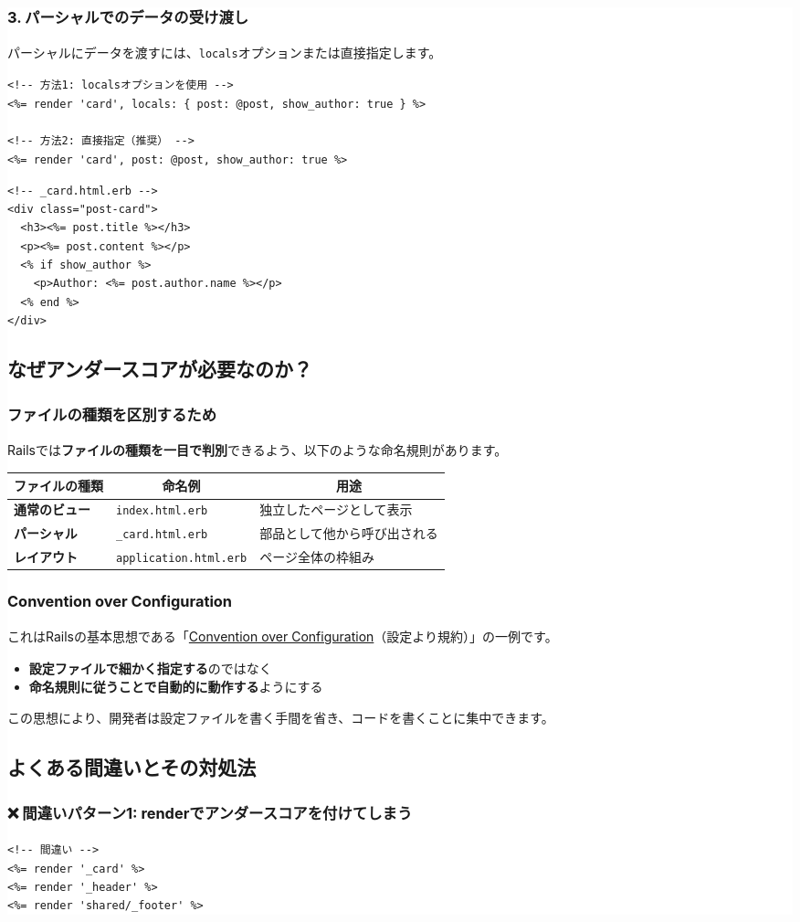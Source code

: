 ### 3. パーシャルでのデータの受け渡し

パーシャルにデータを渡すには、`locals`オプションまたは直接指定します。

```erb
<!-- 方法1: localsオプションを使用 -->
<%= render 'card', locals: { post: @post, show_author: true } %>

<!-- 方法2: 直接指定（推奨） -->
<%= render 'card', post: @post, show_author: true %>
```

```erb
<!-- _card.html.erb -->
<div class="post-card">
  <h3><%= post.title %></h3>
  <p><%= post.content %></p>
  <% if show_author %>
    <p>Author: <%= post.author.name %></p>
  <% end %>
</div>
```

## なぜアンダースコアが必要なのか？

### ファイルの種類を区別するため

Railsでは**ファイルの種類を一目で判別**できるよう、以下のような命名規則があります。

| ファイルの種類 | 命名例 | 用途 |
|---|---|---|
| **通常のビュー** | `index.html.erb` | 独立したページとして表示 |
| **パーシャル** | `_card.html.erb` | 部品として他から呼び出される |
| **レイアウト** | `application.html.erb` | ページ全体の枠組み |

### Convention over Configuration

これはRailsの基本思想である「[Convention over Configuration](https://ja.wikipedia.org/wiki/Convention_over_Configuration)（設定より規約）」の一例です。

- **設定ファイルで細かく指定する**のではなく
- **命名規則に従うことで自動的に動作する**ようにする

この思想により、開発者は設定ファイルを書く手間を省き、コードを書くことに集中できます。

## よくある間違いとその対処法

### ❌ 間違いパターン1: renderでアンダースコアを付けてしまう

```erb
<!-- 間違い -->
<%= render '_card' %>
<%= render '_header' %>
<%= render 'shared/_footer' %>
```
